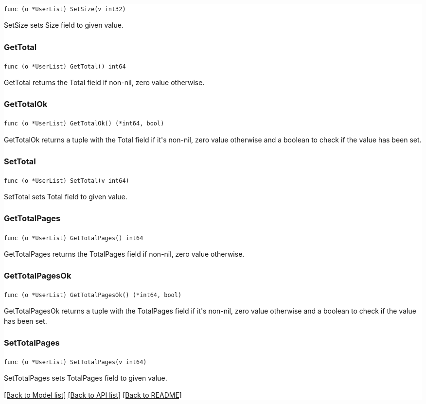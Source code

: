 `func (o *UserList) SetSize(v int32)`

SetSize sets Size field to given value.


### GetTotal

`func (o *UserList) GetTotal() int64`

GetTotal returns the Total field if non-nil, zero value otherwise.

### GetTotalOk

`func (o *UserList) GetTotalOk() (*int64, bool)`

GetTotalOk returns a tuple with the Total field if it's non-nil, zero value otherwise
and a boolean to check if the value has been set.

### SetTotal

`func (o *UserList) SetTotal(v int64)`

SetTotal sets Total field to given value.


### GetTotalPages

`func (o *UserList) GetTotalPages() int64`

GetTotalPages returns the TotalPages field if non-nil, zero value otherwise.

### GetTotalPagesOk

`func (o *UserList) GetTotalPagesOk() (*int64, bool)`

GetTotalPagesOk returns a tuple with the TotalPages field if it's non-nil, zero value otherwise
and a boolean to check if the value has been set.

### SetTotalPages

`func (o *UserList) SetTotalPages(v int64)`

SetTotalPages sets TotalPages field to given value.



[[Back to Model list]](../README.md#documentation-for-models) [[Back to API list]](../README.md#documentation-for-api-endpoints) [[Back to README]](../README.md)


